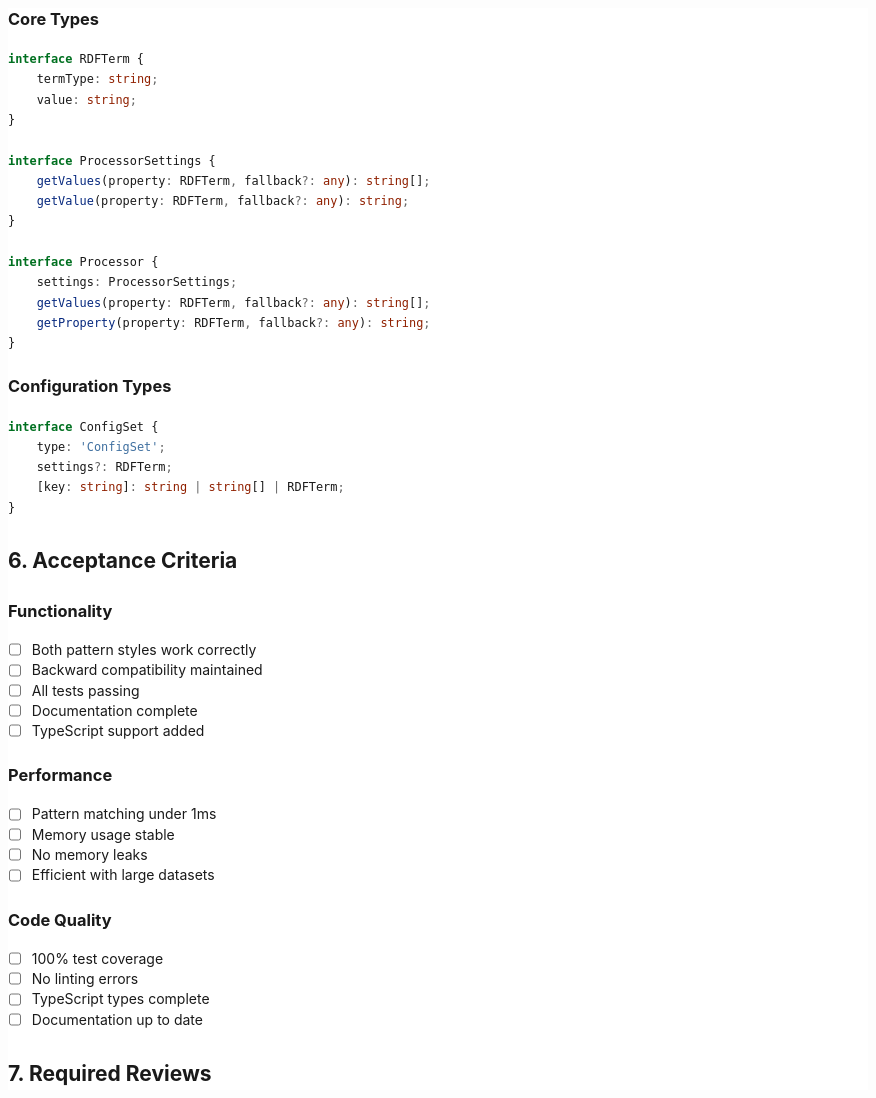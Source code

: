 ### Core Types
```typescript
interface RDFTerm {
    termType: string;
    value: string;
}

interface ProcessorSettings {
    getValues(property: RDFTerm, fallback?: any): string[];
    getValue(property: RDFTerm, fallback?: any): string;
}

interface Processor {
    settings: ProcessorSettings;
    getValues(property: RDFTerm, fallback?: any): string[];
    getProperty(property: RDFTerm, fallback?: any): string;
}
```

### Configuration Types
```typescript
interface ConfigSet {
    type: 'ConfigSet';
    settings?: RDFTerm;
    [key: string]: string | string[] | RDFTerm;
}
```

## 6. Acceptance Criteria

### Functionality
- [ ] Both pattern styles work correctly
- [ ] Backward compatibility maintained
- [ ] All tests passing
- [ ] Documentation complete
- [ ] TypeScript support added

### Performance
- [ ] Pattern matching under 1ms
- [ ] Memory usage stable
- [ ] No memory leaks
- [ ] Efficient with large datasets

### Code Quality
- [ ] 100% test coverage
- [ ] No linting errors
- [ ] TypeScript types complete
- [ ] Documentation up to date

## 7. Required Reviews
